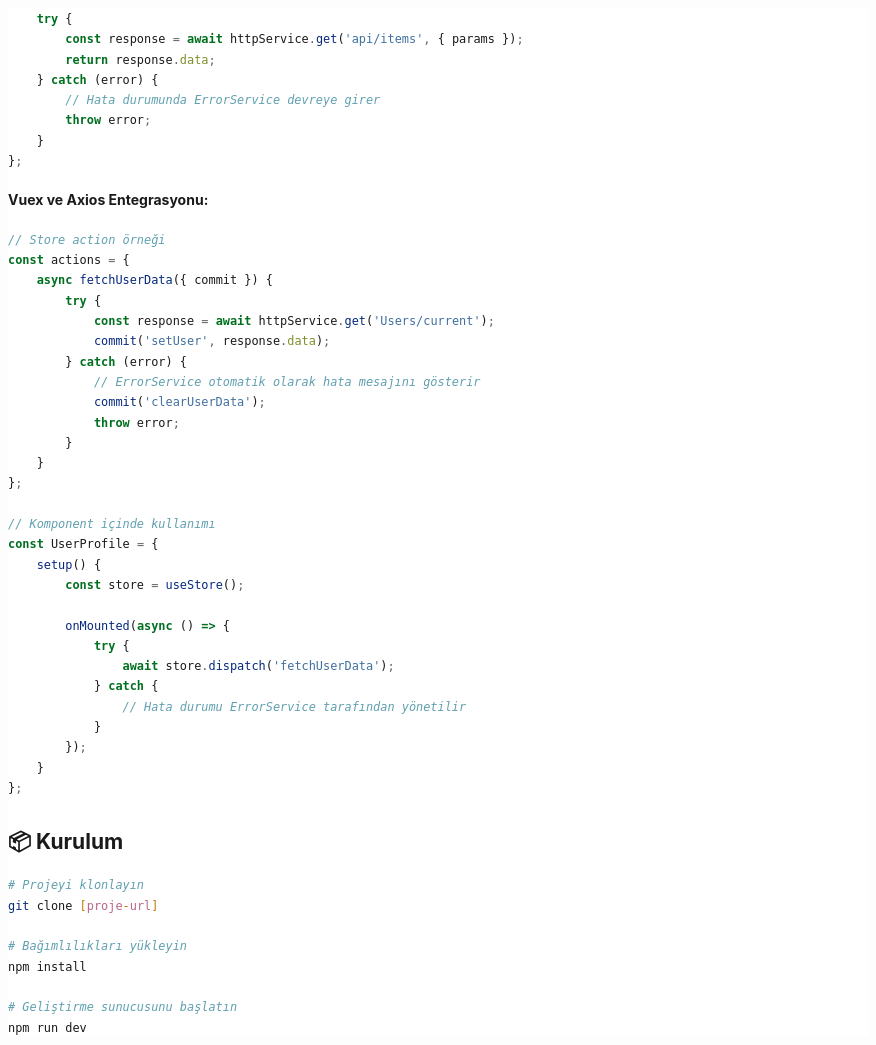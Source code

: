 ```javascript
    try {
        const response = await httpService.get('api/items', { params });
        return response.data;
    } catch (error) {
        // Hata durumunda ErrorService devreye girer
        throw error;
    }
};
```

#### Vuex ve Axios Entegrasyonu:
```javascript
// Store action örneği
const actions = {
    async fetchUserData({ commit }) {
        try {
            const response = await httpService.get('Users/current');
            commit('setUser', response.data);
        } catch (error) {
            // ErrorService otomatik olarak hata mesajını gösterir
            commit('clearUserData');
            throw error;
        }
    }
};

// Komponent içinde kullanımı
const UserProfile = {
    setup() {
        const store = useStore();
        
        onMounted(async () => {
            try {
                await store.dispatch('fetchUserData');
            } catch {
                // Hata durumu ErrorService tarafından yönetilir
            }
        });
    }
};
```

## 📦 Kurulum

```bash
# Projeyi klonlayın
git clone [proje-url]

# Bağımlılıkları yükleyin
npm install

# Geliştirme sunucusunu başlatın
npm run dev
```
